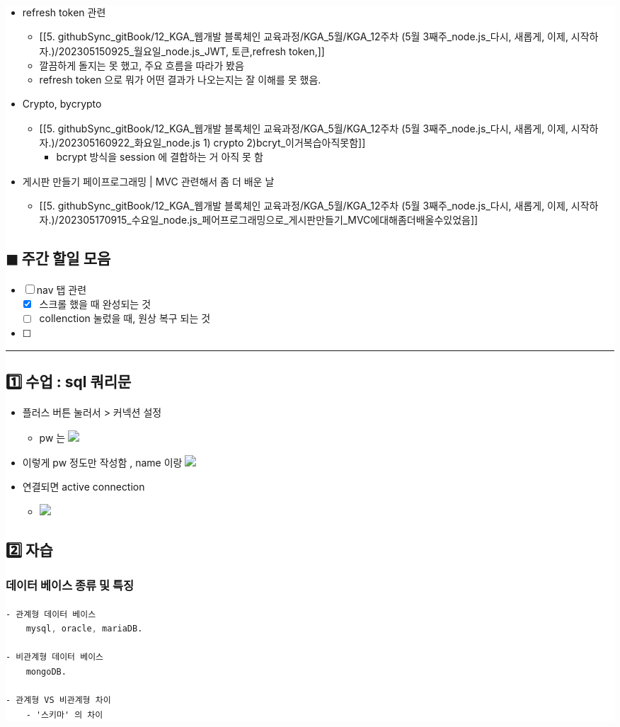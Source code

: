 - refresh token 관련 
	- [[5. githubSync_gitBook/12_KGA_웹개발 블록체인 교육과정/KGA_5월/KGA_12주차 (5월 3째주_node.js_다시, 새롭게, 이제, 시작하자.)/202305150925_월요일_node.js_JWT, 토큰,refresh token,]]
	- 깔끔하게 돌지는 못 했고, 주요 흐름을 따라가 봤음 
	- refresh token 으로 뭐가 어떤 결과가 나오는지는 잘 이해를 못 했음. 

- Crypto, bycrypto 
	- [[5. githubSync_gitBook/12_KGA_웹개발 블록체인 교육과정/KGA_5월/KGA_12주차 (5월 3째주_node.js_다시, 새롭게, 이제, 시작하자.)/202305160922_화요일_node.js 1) crypto 2)bcryt_이거복습아직못함]]
		- bcrypt 방식을 session 에 결합하는 거 아직 못 함 

- 게시판 만들기 페이프로그래밍 | MVC 관련해서 좀 더 배운 날 
	- [[5. githubSync_gitBook/12_KGA_웹개발 블록체인 교육과정/KGA_5월/KGA_12주차 (5월 3째주_node.js_다시, 새롭게, 이제, 시작하자.)/202305170915_수요일_node.js_페어프로그래밍으로_게시판만들기_MVC에대해좀더배울수있었음]]



## ◼ 주간 할일 모음  

- [ ] nav 탭 관련 
	- [x] 스크롤 했을 때 완성되는 것 
	- [ ] collenction 눌렀을 때, 원상 복구 되는 것 
- [ ] 


--- 

## 1️⃣ 수업 : sql 쿼리문 



- 플러스 버튼 눌러서 > 커넥션 설정
	- pw 는 
![](https://i.imgur.com/w7c9JMK.png)

- 이렇게 pw 정도만 작성함 , name 이랑 
![](https://i.imgur.com/VFCqIqc.png)


- 연결되면 active connection 
	- ![](https://i.imgur.com/7J5u2KW.png)



## 2️⃣ 자습 


### 데이터 베이스 종류 및 특징 

``` CSS
- 관계형 데이터 베이스 
	mysql, oracle, mariaDB.

- 비관계형 데이터 베이스 
	mongoDB.

- 관계형 VS 비관계형 차이 
	- '스키마' 의 차이 
```
